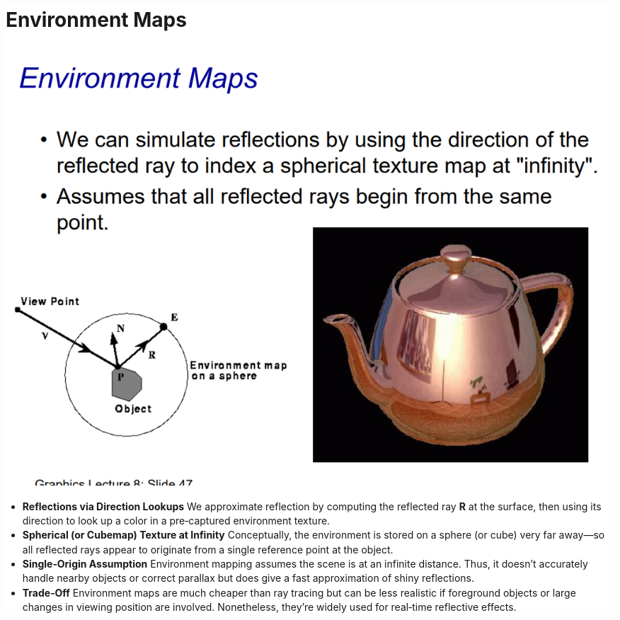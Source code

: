 # Environment Maps

![image-20250108200259158](Lecture8Texture.assets/image-20250108200259158.png)

- **Reflections via Direction Lookups**
   We approximate reflection by computing the reflected ray $\mathbf{R}$ at the surface, then using its direction to look up a color in a pre‐captured environment texture.
- **Spherical (or Cubemap) Texture at Infinity**
   Conceptually, the environment is stored on a sphere (or cube) very far away—so all reflected rays appear to originate from a single reference point at the object.
- **Single‐Origin Assumption**
   Environment mapping assumes the scene is at an infinite distance. Thus, it doesn’t accurately handle nearby objects or correct parallax but does give a fast approximation of shiny reflections.
- **Trade‐Off**
   Environment maps are much cheaper than ray tracing but can be less realistic if foreground objects or large changes in viewing position are involved. Nonetheless, they’re widely used for real‐time reflective effects.